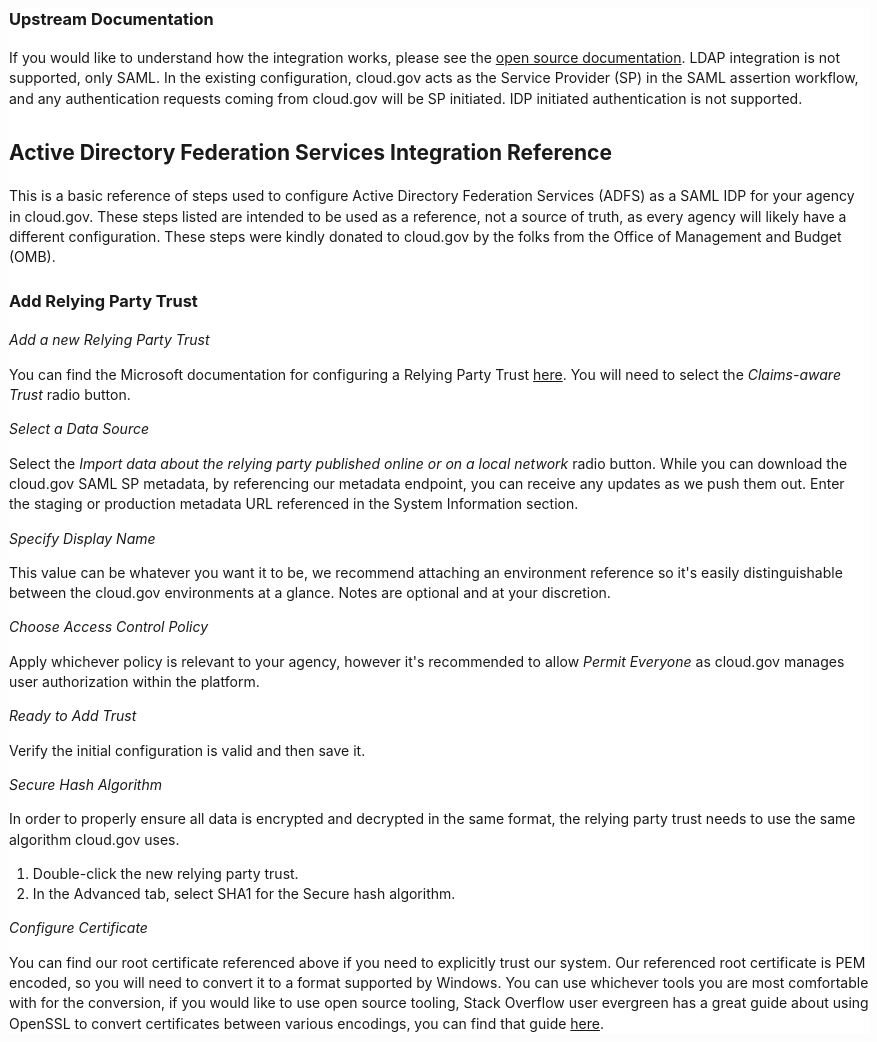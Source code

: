 ### Upstream Documentation

If you would like to understand how the integration works, please see the [open source documentation](https://docs.cloudfoundry.org/uaa/identity-providers.html). LDAP integration is not supported, only SAML. In the existing configuration, cloud.gov acts as the Service Provider (SP) in the SAML assertion workflow, and any authentication requests coming from cloud.gov will be SP initiated. IDP initiated authentication is not supported.

## Active Directory Federation Services Integration Reference

This is a basic reference of steps used to configure Active Directory Federation Services (ADFS) as a SAML IDP for your agency in cloud.gov. These steps listed are intended to be used as a reference, not a source of truth, as every agency will likely have a different configuration. These steps were kindly donated to cloud.gov by the folks from the Office of Management and Budget (OMB).

### Add Relying Party Trust

*Add a new Relying Party Trust*

You can find the Microsoft documentation for configuring a Relying Party Trust [here](https://docs.microsoft.com/en-us/windows-server/identity/ad-fs/operations/create-a-relying-party-trust). You will need to select the _Claims-aware Trust_ radio button.

*Select a Data Source*

Select the *Import data about the relying party published online or on a local network* radio button. While you can download the cloud.gov SAML SP metadata, by referencing our metadata endpoint, you can receive any updates as we push them out. Enter the staging or production metadata URL referenced in the System Information section.

*Specify Display Name*

This value can be whatever you want it to be, we recommend attaching an environment reference so it's easily distinguishable between the cloud.gov environments at a glance. Notes are optional and at your discretion.

*Choose Access Control Policy*

Apply whichever policy is relevant to your agency, however it's recommended to allow _Permit Everyone_ as cloud.gov manages user authorization within the platform.

*Ready to Add Trust*

Verify the initial configuration is valid and then save it.

*Secure Hash Algorithm*

In order to properly ensure all data is encrypted and decrypted in the same format, the relying party trust needs to use the same algorithm cloud.gov uses.

1. Double-click the new relying party trust.
1. In the Advanced tab, select SHA1 for the Secure hash algorithm.

*Configure Certificate*

You can find our root certificate referenced above if you need to explicitly trust our system. Our referenced root certificate is PEM encoded, so you will need to convert it to a format supported by Windows. You can use whichever tools you are most comfortable with for the conversion, if you would like to use open source tooling, Stack Overflow user evergreen has a great guide about using OpenSSL to convert certificates between various encodings, you can find that guide [here](https://stackoverflow.com/a/38408666/4949938). 
